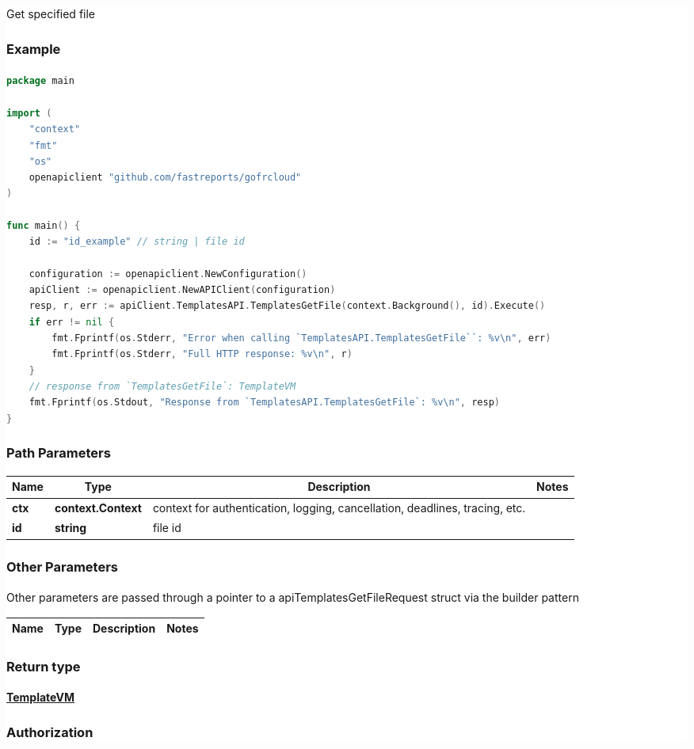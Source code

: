 Get specified file



### Example

```go
package main

import (
	"context"
	"fmt"
	"os"
	openapiclient "github.com/fastreports/gofrcloud"
)

func main() {
	id := "id_example" // string | file id

	configuration := openapiclient.NewConfiguration()
	apiClient := openapiclient.NewAPIClient(configuration)
	resp, r, err := apiClient.TemplatesAPI.TemplatesGetFile(context.Background(), id).Execute()
	if err != nil {
		fmt.Fprintf(os.Stderr, "Error when calling `TemplatesAPI.TemplatesGetFile``: %v\n", err)
		fmt.Fprintf(os.Stderr, "Full HTTP response: %v\n", r)
	}
	// response from `TemplatesGetFile`: TemplateVM
	fmt.Fprintf(os.Stdout, "Response from `TemplatesAPI.TemplatesGetFile`: %v\n", resp)
}
```

### Path Parameters


Name | Type | Description  | Notes
------------- | ------------- | ------------- | -------------
**ctx** | **context.Context** | context for authentication, logging, cancellation, deadlines, tracing, etc.
**id** | **string** | file id | 

### Other Parameters

Other parameters are passed through a pointer to a apiTemplatesGetFileRequest struct via the builder pattern


Name | Type | Description  | Notes
------------- | ------------- | ------------- | -------------


### Return type

[**TemplateVM**](TemplateVM.md)

### Authorization
